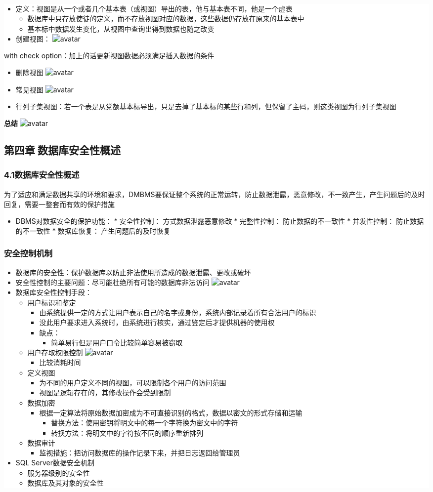 * 定义：视图是从一个或者几个基本表（或视图）导出的表，他与基本表不同，他是一个虚表
    * 数据库中只存放使徒的定义，而不存放视图对应的数据，这些数据仍存放在原来的基本表中
    * 基本标中数据发生变化，从视图中查询出得到数据也随之改变
* 创建视图：
	![avatar](http://118.31.20.205:8888/images/3.5.1.png)

with check option：加上的话更新视图数据必须满足插入数据的条件

* 删除视图
	![avatar](http://118.31.20.205:8888/images/3.5.2.png)

* 常见视图
	![avatar](http://118.31.20.205:8888/images/3.5.3.png)

* 行列子集视图：若一个表是从党额基本标导出，只是去掉了基本标的某些行和列，但保留了主码，则这类视图为行列子集视图

**总结**
	![avatar](http://118.31.20.205:8888/images/zj3.png)
## 第四章 数据库安全性概述
### 4.1数据库安全性概述
为了适应和满足数据共享的环境和要求，DMBMS要保证整个系统的正常运转，防止数据泄露，恶意修改，不一致产生，产生问题后的及时回复，需要一整套而有效的保护措施
*    DBMS对数据安全的保护功能：
    *    安全性控制：   方式数据泄露恶意修改
    *    完整性控制：   防止数据的不一致性
    *    并发性控制：   防止数据的不一致性
    *    数据库恢复：   产生问题后的及时恢复

### 安全控制机制 

* 数据库的安全性：保护数据库以防止非法使用所造成的数据泄露、更改或破坏
* 安全性控制的主要问题：尽可能杜绝所有可能的数据库非法访问
	![avatar](http://118.31.20.205:8888/images/4.1.1.png)
* 数据库安全性控制手段：
    * 用户标识和鉴定
        * 由系统提供一定的方式让用户表示自己的名字或身份，系统内部记录着所有合法用户的标识
        * 没此用户要求进入系统时，由系统进行核实，通过鉴定后才提供机器的使用权
        * 缺点：
            * 简单易行但是用户口令比较简单容易被窃取
    * 用户存取权限控制
		![avatar](http://118.31.20.205:8888/images/4.1.2.png)
		* 比较消耗时间
    * 定义视图
        * 为不同的用户定义不同的视图，可以限制各个用户的访问范围
        * 视图是逻辑存在的，其修改操作会受到限制
    * 数据加密
        * 根据一定算法将原始数据加密成为不可直接识别的格式，数据以密文的形式存储和运输
            * 替换方法：使用密钥将明文中的每一个字符换为密文中的字符
            * 转换方法：将明文中的字符按不同的顺序重新排列
    * 数据审计
        * 监视措施：把访问数据库的操作记录下来，并把日志返回给管理员
* SQL Server数据安全机制
    * 服务器级别的安全性
    * 数据库及其对象的安全性
